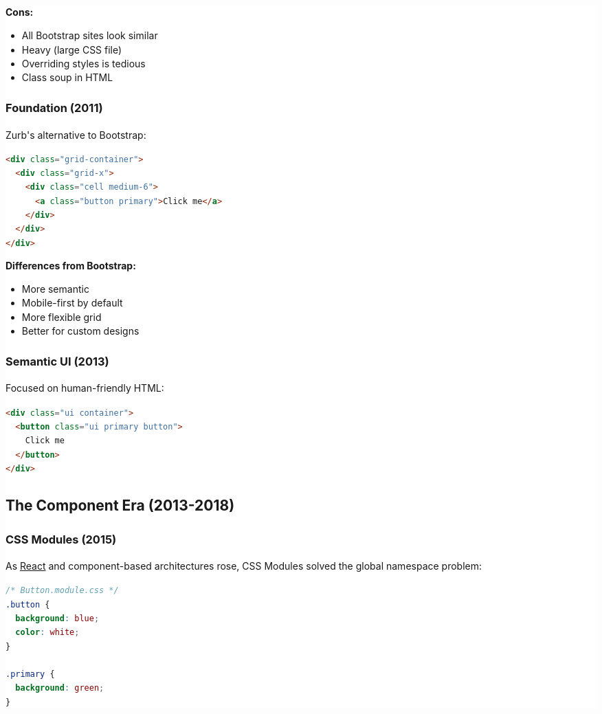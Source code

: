 **Cons:**
- All Bootstrap sites look similar
- Heavy (large CSS file)
- Overriding styles is tedious
- Class soup in HTML

### Foundation (2011)

Zurb's alternative to Bootstrap:

```html
<div class="grid-container">
  <div class="grid-x">
    <div class="cell medium-6">
      <a class="button primary">Click me</a>
    </div>
  </div>
</div>
```

**Differences from Bootstrap:**
- More semantic
- Mobile-first by default
- More flexible grid
- Better for custom designs

### Semantic UI (2013)

Focused on human-friendly HTML:

```html
<div class="ui container">
  <button class="ui primary button">
    Click me
  </button>
</div>
```

## The Component Era (2013-2018)

### CSS Modules (2015)

As [React](/content/frameworks/react) and component-based architectures rose, CSS Modules solved the global namespace problem:

```css
/* Button.module.css */
.button {
  background: blue;
  color: white;
}

.primary {
  background: green;
}
```
